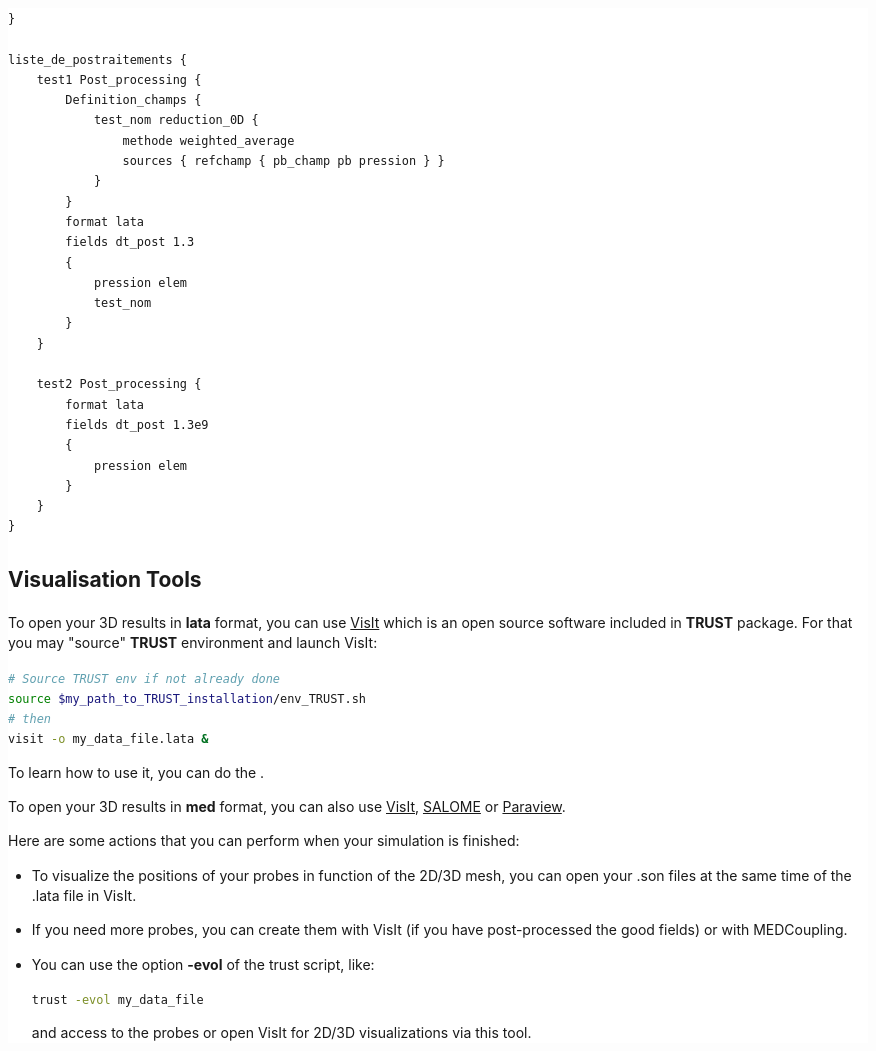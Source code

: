     }

    liste_de_postraitements {
        test1 Post_processing {
            Definition_champs {
                test_nom reduction_0D {
                    methode weighted_average
                    sources { refchamp { pb_champ pb pression } }
                }
            }
            format lata
            fields dt_post 1.3
            {
                pression elem
                test_nom
            }
        }

        test2 Post_processing {
            format lata
            fields dt_post 1.3e9
            {
                pression elem
            }
        }
    }


## Visualisation Tools

To open your 3D results in **lata** format, you can use [VisIt](https://wci.llnl.gov/simulation/computer-codes/visit) which is an open source software included in **TRUST** package. For that you may "source" **TRUST** environment and launch VisIt:

```bash
# Source TRUST env if not already done
source $my_path_to_TRUST_installation/env_TRUST.sh
# then
visit -o my_data_file.lata &
```

To learn how to use it, you can do the [](../../quick_start.md).

To open your 3D results in **med** format, you can also use [VisIt](https://wci.llnl.gov/simulation/computer-codes/visit), [SALOME](http://www.salome-platform.org) or [Paraview](http://www.paraview.org).

Here are some actions that you can perform when your simulation is finished:

- To visualize the positions of your probes in function of the 2D/3D mesh, you can open your .son files at the same time of the .lata file in VisIt.

- If you need more probes, you can create them with VisIt (if you have post-processed the good fields) or with MEDCoupling.

- You can use the option **-evol** of the trust script, like:

  ```bash
  trust -evol my_data_file
  ```

  and access to the probes or open VisIt for 2D/3D visualizations via this tool.